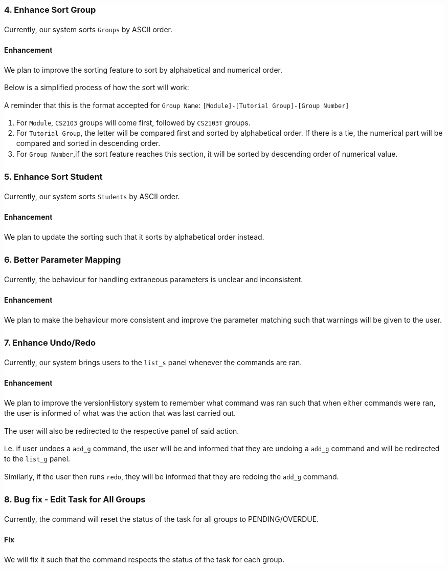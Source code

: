 ### 4. Enhance Sort Group

Currently, our system sorts `Groups` by ASCII order.

#### Enhancement

We plan to improve the sorting feature to sort by alphabetical and numerical order.

Below is a simplified process of how the sort will work:

A reminder that this is the format accepted for `Group Name`: `[Module]-[Tutorial Group]-[Group Number]`

1. For `Module`, `CS2103` groups will come first, followed by `CS2103T` groups.
2. For `Tutorial Group`, the letter will be compared first and sorted by alphabetical order. If there is a tie, the
   numerical part will be compared and sorted in descending order.
3. For `Group Number`,if the sort feature reaches this section, it will be sorted by descending order of numerical
   value.

### 5. Enhance Sort Student

Currently, our system sorts `Students` by ASCII order.

#### Enhancement

We plan to update the sorting such that it sorts by alphabetical order instead.

### 6. Better Parameter Mapping

Currently, the behaviour for handling extraneous parameters is unclear and inconsistent.

#### Enhancement

We plan to make the behaviour more consistent and improve the parameter matching such that warnings will be given to the
user.

### 7. Enhance Undo/Redo

Currently, our system brings users to the `list_s` panel whenever the commands are ran.

#### Enhancement

We plan to improve the versionHistory system to remember what command was ran such that when either commands were ran,
the user is informed of what was the action that was last carried out.

The user will also be redirected to the respective panel of said action.

i.e. if user undoes a `add_g` command, the user will be and informed that they are undoing a `add_g` command and will be
redirected to the `list_g` panel.

Similarly, if the user then runs `redo`, they will be informed that they are redoing the `add_g` command.

### 8. Bug fix - Edit Task for All Groups

Currently, the command will reset the status of the task for all groups to PENDING/OVERDUE.

#### Fix

We will fix it such that the command respects the status of the task for each group.
